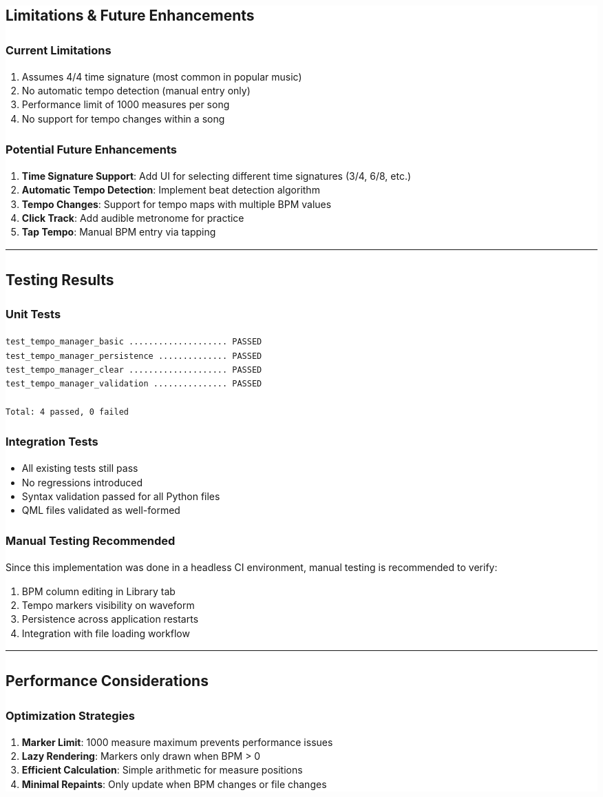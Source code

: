 
## Limitations & Future Enhancements

### Current Limitations
1. Assumes 4/4 time signature (most common in popular music)
2. No automatic tempo detection (manual entry only)
3. Performance limit of 1000 measures per song
4. No support for tempo changes within a song

### Potential Future Enhancements
1. **Time Signature Support**: Add UI for selecting different time signatures (3/4, 6/8, etc.)
2. **Automatic Tempo Detection**: Implement beat detection algorithm
3. **Tempo Changes**: Support for tempo maps with multiple BPM values
4. **Click Track**: Add audible metronome for practice
5. **Tap Tempo**: Manual BPM entry via tapping

---

## Testing Results

### Unit Tests
```
test_tempo_manager_basic .................... PASSED
test_tempo_manager_persistence .............. PASSED
test_tempo_manager_clear .................... PASSED
test_tempo_manager_validation ............... PASSED

Total: 4 passed, 0 failed
```

### Integration Tests
- All existing tests still pass
- No regressions introduced
- Syntax validation passed for all Python files
- QML files validated as well-formed

### Manual Testing Recommended
Since this implementation was done in a headless CI environment, manual testing is recommended to verify:
1. BPM column editing in Library tab
2. Tempo markers visibility on waveform
3. Persistence across application restarts
4. Integration with file loading workflow

---

## Performance Considerations

### Optimization Strategies
1. **Marker Limit**: 1000 measure maximum prevents performance issues
2. **Lazy Rendering**: Markers only drawn when BPM > 0
3. **Efficient Calculation**: Simple arithmetic for measure positions
4. **Minimal Repaints**: Only update when BPM changes or file changes

